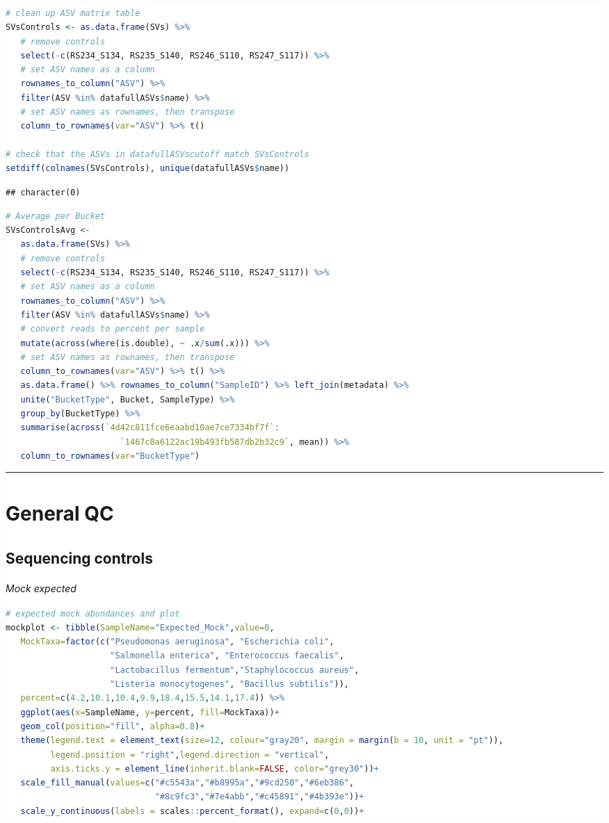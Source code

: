 ```r
# clean up ASV matrix table
SVsControls <- as.data.frame(SVs) %>% 
   # remove controls
   select(-c(RS234_S134, RS235_S140, RS246_S110, RS247_S117)) %>% 
   # set ASV names as a column
   rownames_to_column("ASV") %>% 
   filter(ASV %in% datafullASVs$name) %>% 
   # set ASV names as rownames, then transpose
   column_to_rownames(var="ASV") %>% t()

# check that the ASVs in datafullASVscutoff match SVsControls
setdiff(colnames(SVsControls), unique(datafullASVs$name))
```

```
## character(0)
```

```r
# Average per Bucket
SVsControlsAvg <- 
   as.data.frame(SVs) %>% 
   # remove controls
   select(-c(RS234_S134, RS235_S140, RS246_S110, RS247_S117)) %>% 
   # set ASV names as a column
   rownames_to_column("ASV") %>% 
   filter(ASV %in% datafullASVs$name) %>% 
   # convert reads to percent per sample
   mutate(across(where(is.double), ~ .x/sum(.x))) %>% 
   # set ASV names as rownames, then transpose
   column_to_rownames(var="ASV") %>% t() %>% 
   as.data.frame() %>% rownames_to_column("SampleID") %>% left_join(metadata) %>% 
   unite("BucketType", Bucket, SampleType) %>% 
   group_by(BucketType) %>% 
   summarise(across(`4d42c811fce6eaabd10ae7ce7334bf7f`:
                       `1467c8a6122ac19b493fb587db2b32c9`, mean)) %>% 
   column_to_rownames(var="BucketType") 
```

-----

# General QC

## Sequencing controls

*Mock expected*


```r
# expected mock abundances and plot
mockplot <- tibble(SampleName="Expected_Mock",value=0,
   MockTaxa=factor(c("Pseudomonas aeruginosa", "Escherichia coli", 
                     "Salmonella enterica", "Enterococcus faecalis", 
                     "Lactobacillus fermentum","Staphylococcus aureus", 
                     "Listeria monocytogenes", "Bacillus subtilis")),
   percent=c(4.2,10.1,10.4,9.9,18.4,15.5,14.1,17.4)) %>% 
   ggplot(aes(x=SampleName, y=percent, fill=MockTaxa))+
   geom_col(position="fill", alpha=0.8)+
   theme(legend.text = element_text(size=12, colour="gray20", margin = margin(b = 10, unit = "pt")),
         legend.position = "right",legend.direction = "vertical",
         axis.ticks.y = element_line(inherit.blank=FALSE, color="grey30"))+
   scale_fill_manual(values=c("#c5543a","#b8995a","#9cd250","#6eb386",
                              "#8c9fc3","#7e4abb","#c45891","#4b393e"))+
   scale_y_continuous(labels = scales::percent_format(), expand=c(0,0))+
```